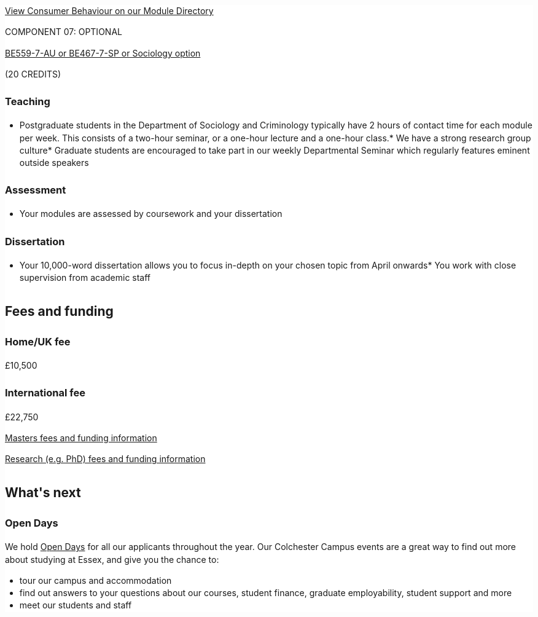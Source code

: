 [View Consumer Behaviour on our Module Directory](https://www1.essex.ac.uk/modules/Default.aspx?coursecode=BE555&year=25)

COMPONENT 07: OPTIONAL

[BE559-7-AU or BE467-7-SP or Sociology option](https://www.essex.ac.uk/component/?componentID=847bb551-117c-463f-97a6-180834dff0be&headerImg=/-/media/header-images/subjects/marketing_ptait_20160311_4499.jpg&lastYear=1&title=MA%20Advertising%2C%20Marketing%20and%20the%20Media)

(20 CREDITS)

### Teaching

* Postgraduate students in the Department of Sociology and Criminology typically have 2 hours of contact time for each module per week. This consists of a two-hour seminar, or a one-hour lecture and a one-hour class.* We have a strong research group culture* Graduate students are encouraged to take part in our weekly Departmental Seminar which regularly features eminent outside speakers

### Assessment

* Your modules are assessed by coursework and your dissertation

### Dissertation

* Your 10,000-word dissertation allows you to focus in-depth on your chosen topic from April onwards* You work with close supervision from academic staff

## Fees and funding

### Home/UK fee

£10,500

### International fee

£22,750

[Masters fees and funding information](https://www.essex.ac.uk/postgraduate/masters/fees-and-funding)

[Research (e.g. PhD) fees and funding information](https://www.essex.ac.uk/postgraduate/research/fees-and-funding)

## What's next

### Open Days

We hold [Open Days](https://www.essex.ac.uk/visit-us/open-days) for all our applicants throughout the year. Our Colchester Campus events are a great way to find out more about studying at Essex, and give you the chance to:

* tour our campus and accommodation
* find out answers to your questions about our courses, student finance, graduate employability, student support and more
* meet our students and staff
